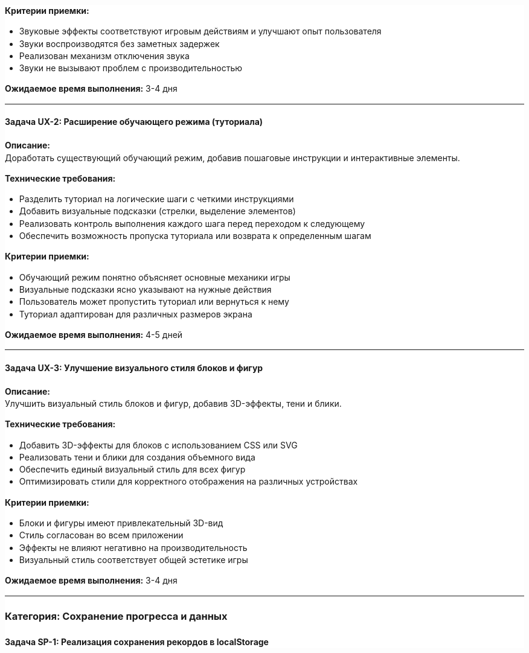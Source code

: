**Критерии приемки:**
- Звуковые эффекты соответствуют игровым действиям и улучшают опыт пользователя
- Звуки воспроизводятся без заметных задержек
- Реализован механизм отключения звука
- Звуки не вызывают проблем с производительностью

**Ожидаемое время выполнения:** 3-4 дня

---

#### Задача UX-2: Расширение обучающего режима (туториала)

**Описание:**  
Доработать существующий обучающий режим, добавив пошаговые инструкции и интерактивные элементы.

**Технические требования:**
- Разделить туториал на логические шаги с четкими инструкциями
- Добавить визуальные подсказки (стрелки, выделение элементов)
- Реализовать контроль выполнения каждого шага перед переходом к следующему
- Обеспечить возможность пропуска туториала или возврата к определенным шагам

**Критерии приемки:**
- Обучающий режим понятно объясняет основные механики игры
- Визуальные подсказки ясно указывают на нужные действия
- Пользователь может пропустить туториал или вернуться к нему
- Туториал адаптирован для различных размеров экрана

**Ожидаемое время выполнения:** 4-5 дней

---

#### Задача UX-3: Улучшение визуального стиля блоков и фигур

**Описание:**  
Улучшить визуальный стиль блоков и фигур, добавив 3D-эффекты, тени и блики.

**Технические требования:**
- Добавить 3D-эффекты для блоков с использованием CSS или SVG
- Реализовать тени и блики для создания объемного вида
- Обеспечить единый визуальный стиль для всех фигур
- Оптимизировать стили для корректного отображения на различных устройствах

**Критерии приемки:**
- Блоки и фигуры имеют привлекательный 3D-вид
- Стиль согласован во всем приложении
- Эффекты не влияют негативно на производительность
- Визуальный стиль соответствует общей эстетике игры

**Ожидаемое время выполнения:** 3-4 дня

---

### Категория: Сохранение прогресса и данных

#### Задача SP-1: Реализация сохранения рекордов в localStorage

